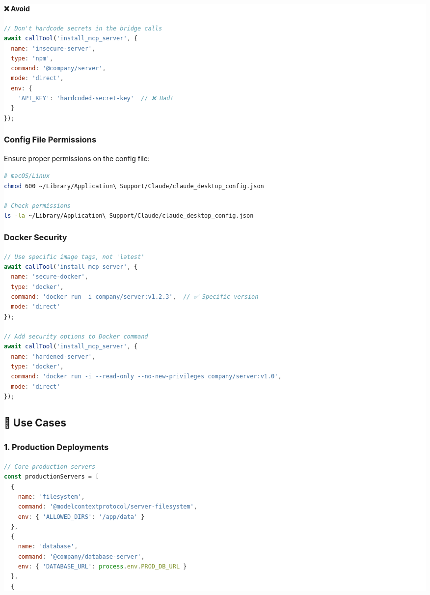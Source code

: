 #### **❌ Avoid**

```javascript
// Don't hardcode secrets in the bridge calls
await callTool('install_mcp_server', {
  name: 'insecure-server',
  type: 'npm',
  command: '@company/server',
  mode: 'direct',
  env: {
    'API_KEY': 'hardcoded-secret-key'  // ❌ Bad!
  }
});
```

### **Config File Permissions**

Ensure proper permissions on the config file:

```bash
# macOS/Linux
chmod 600 ~/Library/Application\ Support/Claude/claude_desktop_config.json

# Check permissions
ls -la ~/Library/Application\ Support/Claude/claude_desktop_config.json
```

### **Docker Security**

```javascript
// Use specific image tags, not 'latest'
await callTool('install_mcp_server', {
  name: 'secure-docker',
  type: 'docker',
  command: 'docker run -i company/server:v1.2.3',  // ✅ Specific version
  mode: 'direct'
});

// Add security options to Docker command
await callTool('install_mcp_server', {
  name: 'hardened-server',
  type: 'docker',
  command: 'docker run -i --read-only --no-new-privileges company/server:v1.0',
  mode: 'direct'
});
```

## 🎯 Use Cases

### **1. Production Deployments**

```javascript
// Core production servers
const productionServers = [
  {
    name: 'filesystem',
    command: '@modelcontextprotocol/server-filesystem',
    env: { 'ALLOWED_DIRS': '/app/data' }
  },
  {
    name: 'database',
    command: '@company/database-server',
    env: { 'DATABASE_URL': process.env.PROD_DB_URL }
  },
  {
```